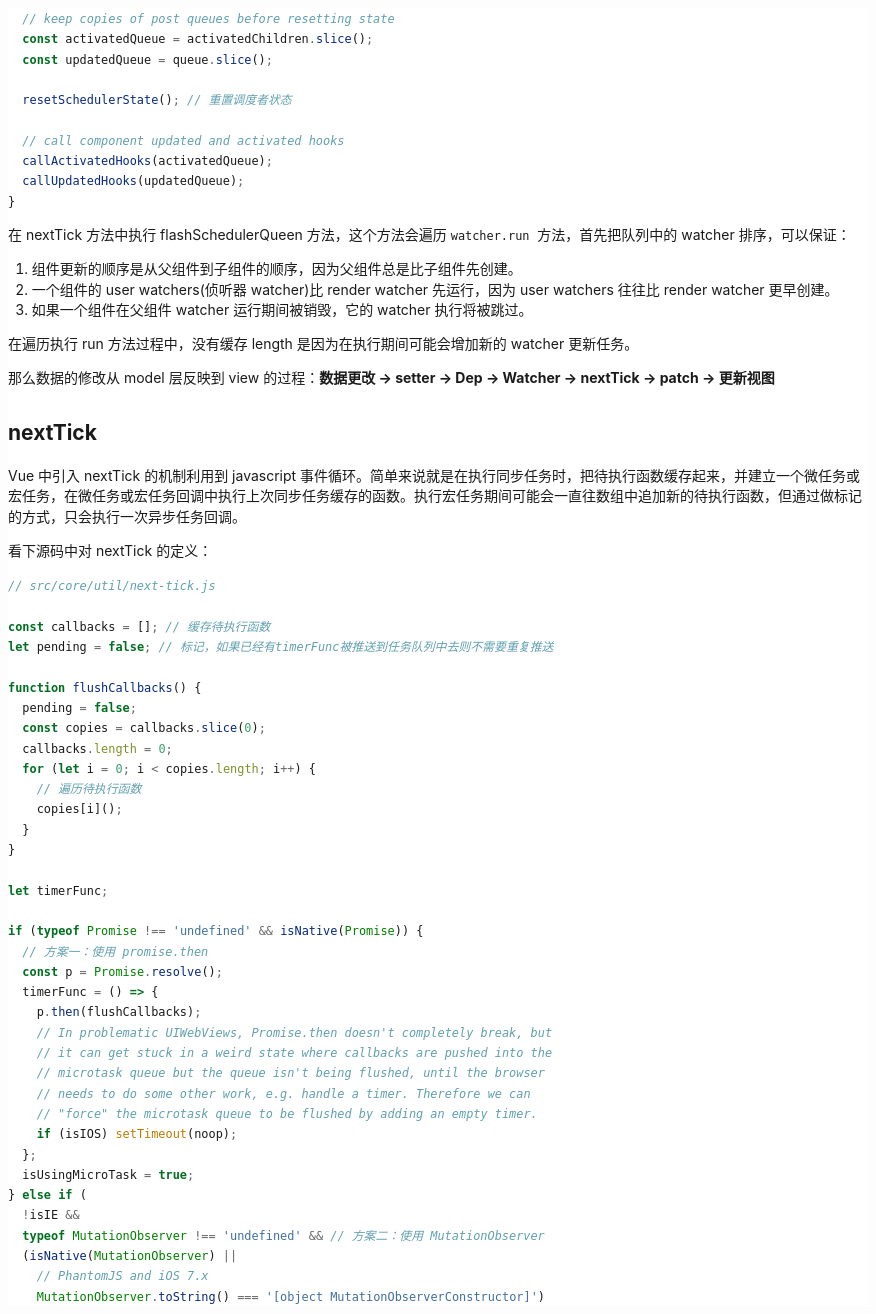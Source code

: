 ```javascript
  // keep copies of post queues before resetting state
  const activatedQueue = activatedChildren.slice();
  const updatedQueue = queue.slice();

  resetSchedulerState(); // 重置调度者状态

  // call component updated and activated hooks
  callActivatedHooks(activatedQueue);
  callUpdatedHooks(updatedQueue);
}
```

在 nextTick 方法中执行 flashSchedulerQueen 方法，这个方法会遍历 `watcher.run`  方法，首先把队列中的 watcher 排序，可以保证：

1. 组件更新的顺序是从父组件到子组件的顺序，因为父组件总是比子组件先创建。
1. 一个组件的 user watchers(侦听器 watcher)比 render watcher 先运行，因为 user watchers 往往比 render watcher 更早创建。
1. 如果一个组件在父组件 watcher 运行期间被销毁，它的 watcher 执行将被跳过。

在遍历执行 run 方法过程中，没有缓存 length 是因为在执行期间可能会增加新的 watcher 更新任务。

那么数据的修改从 model 层反映到 view 的过程：**数据更改 -> setter -> Dep -> Watcher -> nextTick -> patch -> 更新视图**

## nextTick

Vue 中引入 nextTick 的机制利用到 javascript 事件循环。简单来说就是在执行同步任务时，把待执行函数缓存起来，并建立一个微任务或宏任务，在微任务或宏任务回调中执行上次同步任务缓存的函数。执行宏任务期间可能会一直往数组中追加新的待执行函数，但通过做标记的方式，只会执行一次异步任务回调。

看下源码中对 nextTick 的定义：

```javascript
// src/core/util/next-tick.js

const callbacks = []; // 缓存待执行函数
let pending = false; // 标记，如果已经有timerFunc被推送到任务队列中去则不需要重复推送

function flushCallbacks() {
  pending = false;
  const copies = callbacks.slice(0);
  callbacks.length = 0;
  for (let i = 0; i < copies.length; i++) {
    // 遍历待执行函数
    copies[i]();
  }
}

let timerFunc;

if (typeof Promise !== 'undefined' && isNative(Promise)) {
  // 方案一：使用 promise.then
  const p = Promise.resolve();
  timerFunc = () => {
    p.then(flushCallbacks);
    // In problematic UIWebViews, Promise.then doesn't completely break, but
    // it can get stuck in a weird state where callbacks are pushed into the
    // microtask queue but the queue isn't being flushed, until the browser
    // needs to do some other work, e.g. handle a timer. Therefore we can
    // "force" the microtask queue to be flushed by adding an empty timer.
    if (isIOS) setTimeout(noop);
  };
  isUsingMicroTask = true;
} else if (
  !isIE &&
  typeof MutationObserver !== 'undefined' && // 方案二：使用 MutationObserver
  (isNative(MutationObserver) ||
    // PhantomJS and iOS 7.x
    MutationObserver.toString() === '[object MutationObserverConstructor]')
```